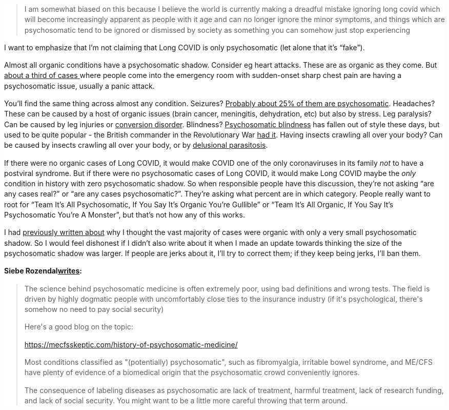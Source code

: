 > I am somewhat biased on this because I believe the world is currently making a dreadful mistake ignoring long covid which will become increasingly apparent as people with it age and can no longer ignore the minor symptoms, and things which are psychosomatic tend to be ignored or dismissed by society as something you can somehow just stop experiencing

I want to emphasize that I’m not claiming that Long COVID is only psychosomatic (let alone that it’s “fake”).

Almost all organic conditions have a psychosomatic shadow. Consider eg heart attacks. These are as organic as they come. But [about a third of cases ](https://www.scientificarchives.com/article/chest-pain-in-repeated-emergency-department-visitors)where people come into the emergency room with sudden-onset sharp chest pain are having a psychosomatic issue, usually a panic attack. 

You’ll find the same thing across almost any condition. Seizures? [Probably about 25% of them are psychosomatic](https://www.epilepsy.com/stories/truth-about-psychogenic-nonepileptic-seizures). Headaches? These can be caused by a host of organic issues (brain cancer, meningitis, dehydration, etc) but also by stress. Leg paralysis? Can be caused by leg injuries or [conversion disorder](https://en.wikipedia.org/wiki/Conversion_disorder). Blindness? [Psychosomatic blindness](http://file:///C:/Users/Scott%20Alexander/Desktop/admin,+9729-34293-1-CE.pdf) has fallen out of style these days, but used to be quite popular - the British commander in the Revolutionary War [had it](https://psycnet.apa.org/record/1933-05252-001). Having insects crawling all over your body? Can be caused by insects crawling all over your body, or by [delusional parasitosis](https://en.wikipedia.org/wiki/Delusional_parasitosis).

If there were no organic cases of Long COVID, it would make COVID one of the only coronaviruses in its family _not_ to have a postviral syndrome. But if there were no psychosomatic cases of Long COVID, it would make Long COVID maybe the _only_ condition in history with zero psychosomatic shadow. So when responsible people have this discussion, they’re not asking “are any cases real?” or “are any cases psychosomatic?”. They’re asking what percent are in which category. People really want to root for “Team It’s All Psychosomatic, If You Say It’s Organic You’re Gullible” or “Team It’s All Organic, If You Say It’s Psychosomatic You’re A Monster”, but that’s not how any of this works.

I had [previously written about](https://astralcodexten.substack.com/p/long-covid-much-more-than-you-wanted) why I thought the vast majority of cases were organic with only a very small psychosomatic shadow. So I would feel dishonest if I didn’t also write about it when I made an update towards thinking the size of the psychosomatic shadow was larger. If people are jerks about it, I’ll try to correct them; if they keep being jerks, I’ll ban them.

**Siebe Rozendal[writes](https://astralcodexten.substack.com/p/replication-attempt-bisexuality-and/comment/15553095):**

> The science behind psychosomatic medicine is often extremely poor, using bad definitions and wrong tests. The field is driven by highly dogmatic people with uncomfortably close ties to the insurance industry (if it's psychological, there's somehow no need to pay social security)
> 
> Here's a good blog on the topic:
> 
> <https://mecfsskeptic.com/history-of-psychosomatic-medicine/>
> 
> Most conditions classified as "(potentially) psychosomatic", such as fibromyalgia, irritable bowel syndrome, and ME/CFS have plenty of evidence of a biomedical origin that the psychosomatic crowd conveniently ignores.
> 
> The consequence of labeling diseases as psychosomatic are lack of treatment, harmful treatment, lack of research funding, and lack of social security. You might want to be a little more careful throwing that term around.
